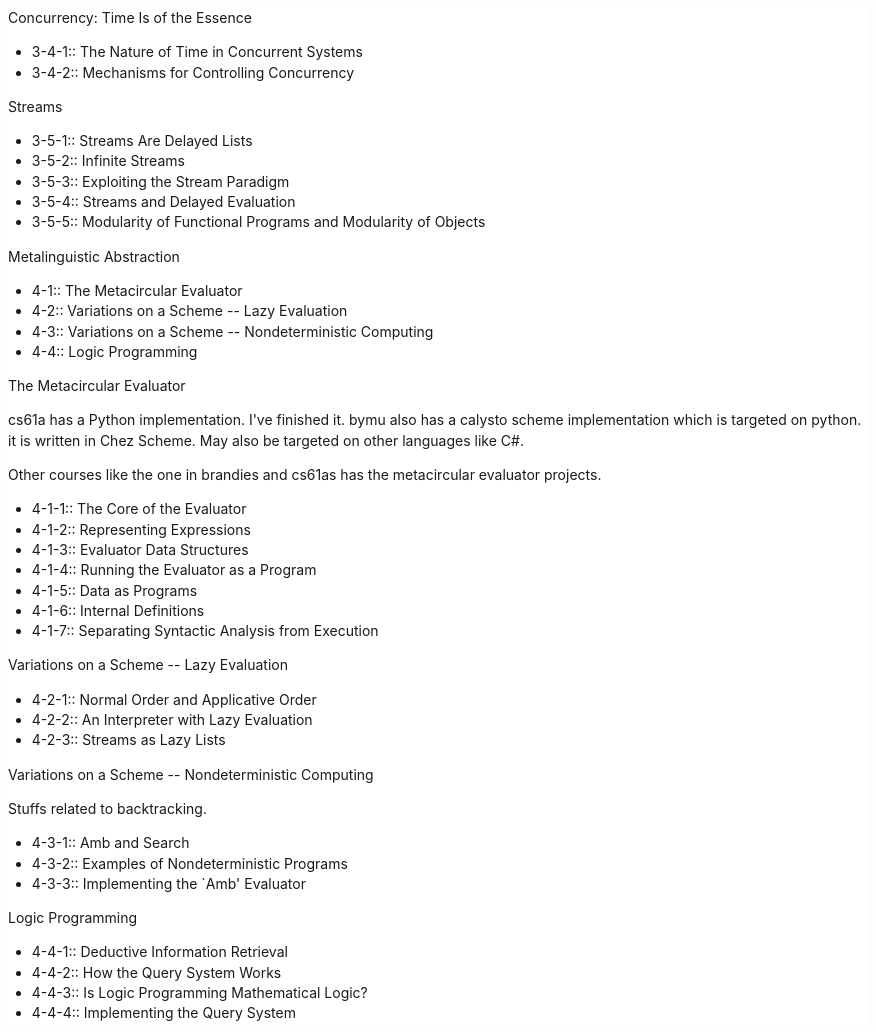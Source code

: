Concurrency: Time Is of the Essence

* 3-4-1::            The Nature of Time in Concurrent Systems
* 3-4-2::            Mechanisms for Controlling Concurrency

Streams

* 3-5-1::            Streams Are Delayed Lists
* 3-5-2::            Infinite Streams
* 3-5-3::            Exploiting the Stream Paradigm
* 3-5-4::            Streams and Delayed Evaluation
* 3-5-5::            Modularity of Functional Programs and Modularity of
                     Objects

Metalinguistic Abstraction

* 4-1::              The Metacircular Evaluator
* 4-2::              Variations on a Scheme -- Lazy Evaluation
* 4-3::              Variations on a Scheme -- Nondeterministic Computing
* 4-4::              Logic Programming

The Metacircular Evaluator

cs61a has a Python implementation. I've finished it.
bymu also has a calysto scheme implementation which is targeted on python. it is written in Chez Scheme. May also be targeted on other languages like C#.

Other courses like the one in brandies and cs61as has the metacircular evaluator projects.


* 4-1-1::            The Core of the Evaluator
* 4-1-2::            Representing Expressions
* 4-1-3::            Evaluator Data Structures
* 4-1-4::            Running the Evaluator as a Program
* 4-1-5::            Data as Programs
* 4-1-6::            Internal Definitions
* 4-1-7::            Separating Syntactic Analysis from Execution

Variations on a Scheme -- Lazy Evaluation

* 4-2-1::            Normal Order and Applicative Order
* 4-2-2::            An Interpreter with Lazy Evaluation
* 4-2-3::            Streams as Lazy Lists

Variations on a Scheme -- Nondeterministic Computing

Stuffs related to backtracking.

* 4-3-1::            Amb and Search
* 4-3-2::            Examples of Nondeterministic Programs
* 4-3-3::            Implementing the `Amb' Evaluator

Logic Programming

* 4-4-1::            Deductive Information Retrieval
* 4-4-2::            How the Query System Works
* 4-4-3::            Is Logic Programming Mathematical Logic?
* 4-4-4::            Implementing the Query System
